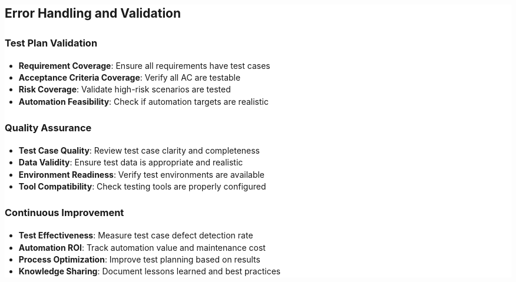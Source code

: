 ## Error Handling and Validation

### Test Plan Validation
- **Requirement Coverage**: Ensure all requirements have test cases
- **Acceptance Criteria Coverage**: Verify all AC are testable
- **Risk Coverage**: Validate high-risk scenarios are tested
- **Automation Feasibility**: Check if automation targets are realistic

### Quality Assurance
- **Test Case Quality**: Review test case clarity and completeness
- **Data Validity**: Ensure test data is appropriate and realistic
- **Environment Readiness**: Verify test environments are available
- **Tool Compatibility**: Check testing tools are properly configured

### Continuous Improvement
- **Test Effectiveness**: Measure test case defect detection rate
- **Automation ROI**: Track automation value and maintenance cost
- **Process Optimization**: Improve test planning based on results
- **Knowledge Sharing**: Document lessons learned and best practices